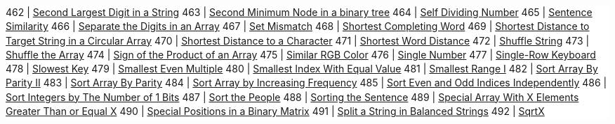 462 | [Second Largest Digit in a String](https://github.com/varunu28/LeetCode-Java-Solutions/tree/master/Easy/Second%20Largest%20Digit%20in%20a%20String.java)
463 | [Second Minimum Node in a binary tree](https://github.com/varunu28/LeetCode-Java-Solutions/tree/master/Easy/Second%20Minimum%20Node%20in%20a%20binary%20tree.java)
464 | [Self Dividing Number](https://github.com/varunu28/LeetCode-Java-Solutions/tree/master/Easy/Self%20Dividing%20Number.java)
465 | [Sentence Similarity](https://github.com/varunu28/LeetCode-Java-Solutions/tree/master/Easy/Sentence%20Similarity.java)
466 | [Separate the Digits in an Array](https://github.com/varunu28/LeetCode-Java-Solutions/tree/master/Easy/Separate%20the%20Digits%20in%20an%20Array.java)
467 | [Set Mismatch](https://github.com/varunu28/LeetCode-Java-Solutions/tree/master/Easy/Set%20Mismatch.java)
468 | [Shortest Completing Word](https://github.com/varunu28/LeetCode-Java-Solutions/tree/master/Easy/Shortest%20Completing%20Word.java)
469 | [Shortest Distance to Target String in a Circular Array](https://github.com/varunu28/LeetCode-Java-Solutions/tree/master/Easy/Shortest%20Distance%20to%20Target%20String%20in%20a%20Circular%20Array.java)
470 | [Shortest Distance to a Character](https://github.com/varunu28/LeetCode-Java-Solutions/tree/master/Easy/Shortest%20Distance%20to%20a%20Character.java)
471 | [Shortest Word Distance](https://github.com/varunu28/LeetCode-Java-Solutions/tree/master/Easy/Shortest%20Word%20Distance.java)
472 | [Shuffle String](https://github.com/varunu28/LeetCode-Java-Solutions/tree/master/Easy/Shuffle%20String.java)
473 | [Shuffle the Array](https://github.com/varunu28/LeetCode-Java-Solutions/tree/master/Easy/Shuffle%20the%20Array.java)
474 | [Sign of the Product of an Array](https://github.com/varunu28/LeetCode-Java-Solutions/tree/master/Easy/Sign%20of%20the%20Product%20of%20an%20Array.java)
475 | [Similar RGB Color](https://github.com/varunu28/LeetCode-Java-Solutions/tree/master/Easy/Similar%20RGB%20Color.java)
476 | [Single Number](https://github.com/varunu28/LeetCode-Java-Solutions/tree/master/Easy/Single%20Number.java)
477 | [Single-Row Keyboard](https://github.com/varunu28/LeetCode-Java-Solutions/tree/master/Easy/Single-Row%20Keyboard.java)
478 | [Slowest Key](https://github.com/varunu28/LeetCode-Java-Solutions/tree/master/Easy/Slowest%20Key.java)
479 | [Smallest Even Multiple](https://github.com/varunu28/LeetCode-Java-Solutions/tree/master/Easy/Smallest%20Even%20Multiple.java)
480 | [Smallest Index With Equal Value](https://github.com/varunu28/LeetCode-Java-Solutions/tree/master/Easy/Smallest%20Index%20With%20Equal%20Value.java)
481 | [Smallest Range I](https://github.com/varunu28/LeetCode-Java-Solutions/tree/master/Easy/Smallest%20Range%20I.java)
482 | [Sort Array By Parity II](https://github.com/varunu28/LeetCode-Java-Solutions/tree/master/Easy/Sort%20Array%20By%20Parity%20II.java)
483 | [Sort Array By Parity](https://github.com/varunu28/LeetCode-Java-Solutions/tree/master/Easy/Sort%20Array%20By%20Parity.java)
484 | [Sort Array by Increasing Frequency](https://github.com/varunu28/LeetCode-Java-Solutions/tree/master/Easy/Sort%20Array%20by%20Increasing%20Frequency.java)
485 | [Sort Even and Odd Indices Independently](https://github.com/varunu28/LeetCode-Java-Solutions/tree/master/Easy/Sort%20Even%20and%20Odd%20Indices%20Independently.java)
486 | [Sort Integers by The Number of 1 Bits](https://github.com/varunu28/LeetCode-Java-Solutions/tree/master/Easy/Sort%20Integers%20by%20The%20Number%20of%201%20Bits.java)
487 | [Sort the People](https://github.com/varunu28/LeetCode-Java-Solutions/tree/master/Easy/Sort%20the%20People.java)
488 | [Sorting the Sentence](https://github.com/varunu28/LeetCode-Java-Solutions/tree/master/Easy/Sorting%20the%20Sentence.java)
489 | [Special Array With X Elements Greater Than or Equal X](https://github.com/varunu28/LeetCode-Java-Solutions/tree/master/Easy/Special%20Array%20With%20X%20Elements%20Greater%20Than%20or%20Equal%20X.java)
490 | [Special Positions in a Binary Matrix](https://github.com/varunu28/LeetCode-Java-Solutions/tree/master/Easy/Special%20Positions%20in%20a%20Binary%20Matrix.java)
491 | [Split a String in Balanced Strings](https://github.com/varunu28/LeetCode-Java-Solutions/tree/master/Easy/Split%20a%20String%20in%20Balanced%20Strings.java)
492 | [SqrtX](https://github.com/varunu28/LeetCode-Java-Solutions/tree/master/Easy/SqrtX.java)